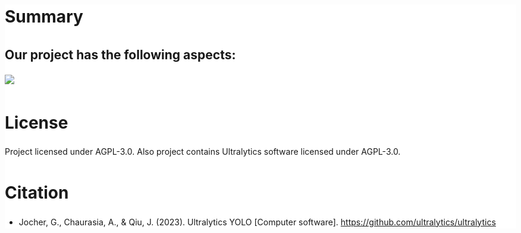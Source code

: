 # Summary
## Our project has the following aspects:
![](https://github.com/iremgulcin/tahir-atalay-rumeysa-yusuf-mehmet/blob/main/readme_images/summary.png)

# License
Project licensed under AGPL-3.0. Also project contains Ultralytics software licensed under AGPL-3.0.

# Citation 
- Jocher, G., Chaurasia, A., & Qiu, J. (2023). Ultralytics YOLO [Computer software]. https://github.com/ultralytics/ultralytics

